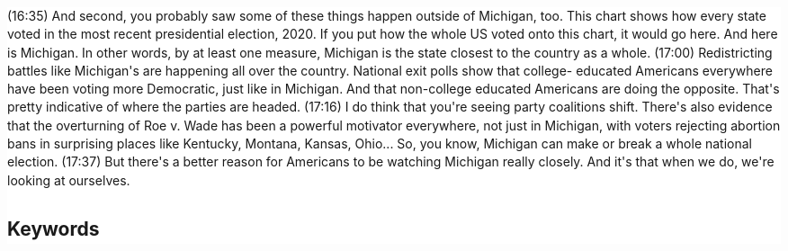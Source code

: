 (16:35) And second, you probably saw some of these things happen outside of Michigan, too. This chart shows how every state voted in the most recent presidential election, 2020. If you put how the whole US voted onto this chart, it would go here. And here is Michigan. In other words, by at least one measure, Michigan is the state closest to the country as a whole.
(17:00) Redistricting battles like Michigan's are happening all over the country. National exit polls show that college- educated Americans everywhere have been voting more Democratic, just like in Michigan. And that non-college educated Americans are doing the opposite. That's pretty indicative of where the parties are headed.
(17:16) I do think that you're seeing party coalitions shift. There's also evidence that the overturning of Roe v. Wade has been a powerful motivator everywhere, not just in Michigan, with voters rejecting abortion bans in surprising places like Kentucky, Montana, Kansas, Ohio... So, you know, Michigan can make or break a whole national election.
(17:37) But there's a better reason for Americans to be watching Michigan really closely. And it's that when we do, we're looking at ourselves.

## Keywords
